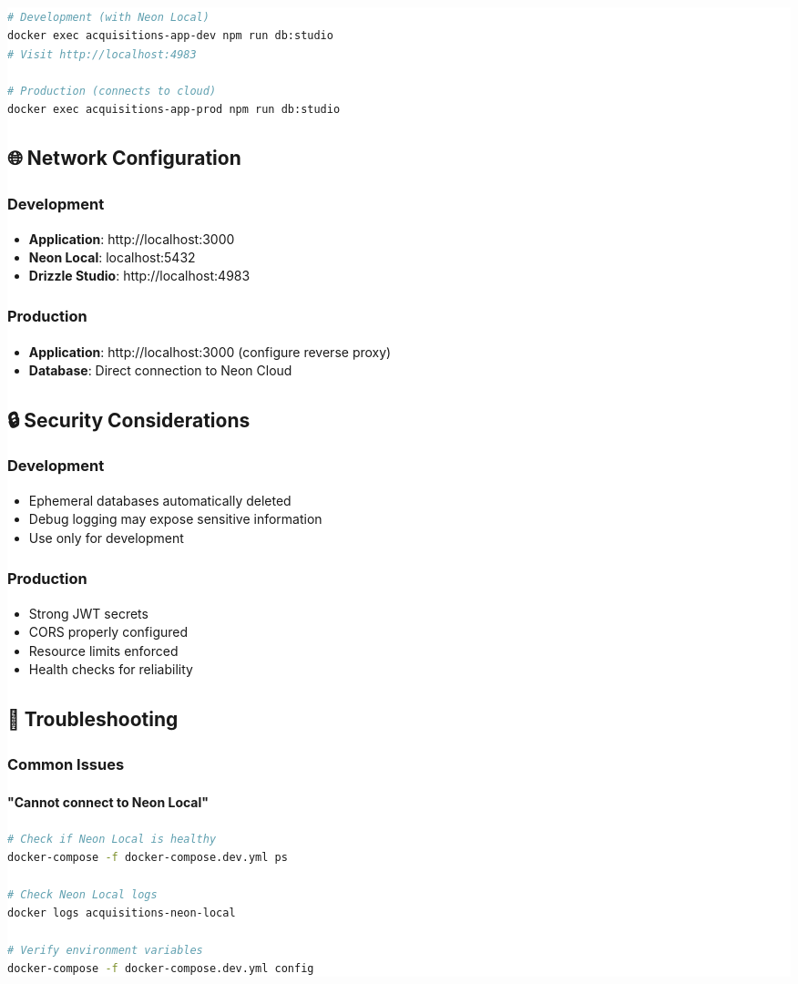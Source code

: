 ```bash
# Development (with Neon Local)
docker exec acquisitions-app-dev npm run db:studio
# Visit http://localhost:4983

# Production (connects to cloud)
docker exec acquisitions-app-prod npm run db:studio
```

## 🌐 Network Configuration

### Development
- **Application**: http://localhost:3000
- **Neon Local**: localhost:5432
- **Drizzle Studio**: http://localhost:4983

### Production
- **Application**: http://localhost:3000 (configure reverse proxy)
- **Database**: Direct connection to Neon Cloud

## 🔒 Security Considerations

### Development
- Ephemeral databases automatically deleted
- Debug logging may expose sensitive information
- Use only for development

### Production
- Strong JWT secrets
- CORS properly configured
- Resource limits enforced
- Health checks for reliability

## 🐛 Troubleshooting

### Common Issues

#### "Cannot connect to Neon Local"
```bash
# Check if Neon Local is healthy
docker-compose -f docker-compose.dev.yml ps

# Check Neon Local logs
docker logs acquisitions-neon-local

# Verify environment variables
docker-compose -f docker-compose.dev.yml config
```
